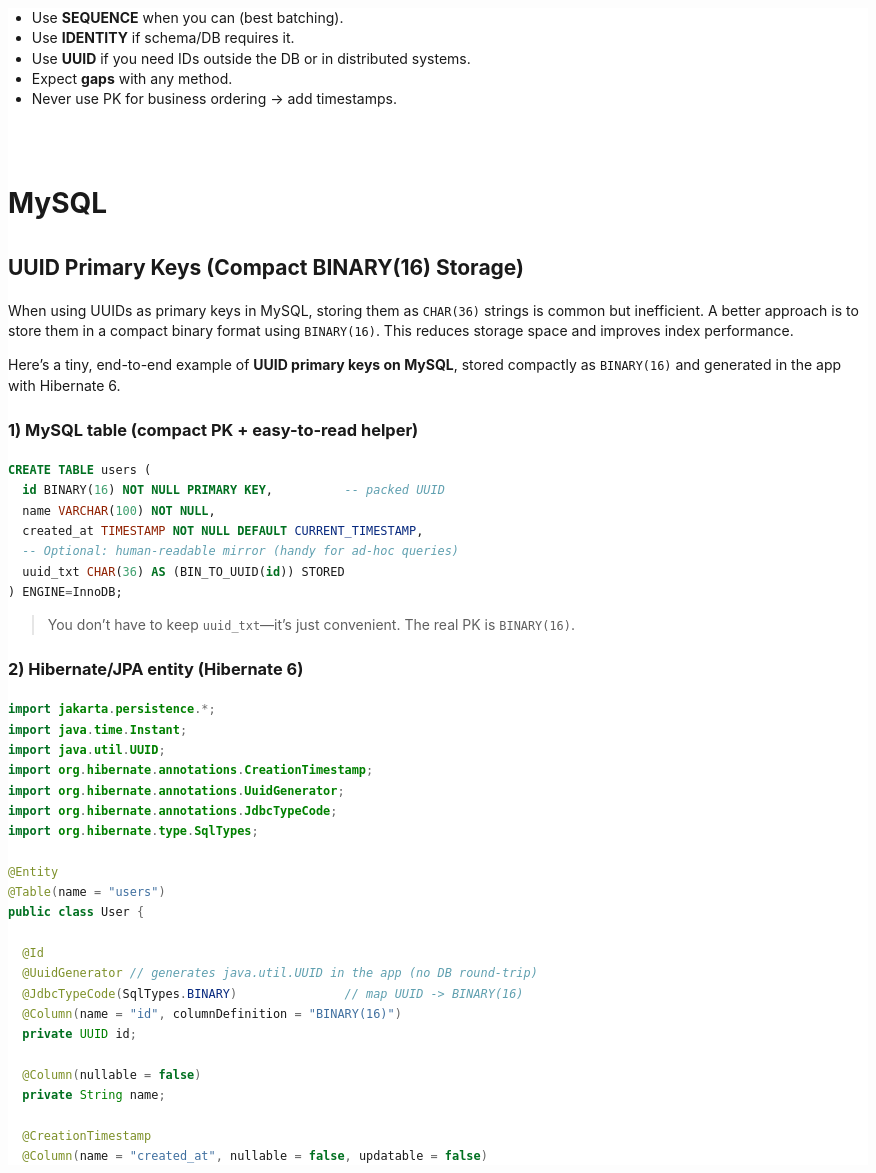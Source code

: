 * Use **SEQUENCE** when you can (best batching).
* Use **IDENTITY** if schema/DB requires it.
* Use **UUID** if you need IDs outside the DB or in distributed systems.
* Expect **gaps** with any method.
* Never use PK for business ordering → add timestamps.


```java



```


# MySQL

## UUID Primary Keys (Compact BINARY(16) Storage)

When using UUIDs as primary keys in MySQL, storing them as `CHAR(36)` strings is common but inefficient. A better approach is to store them in a compact binary format using `BINARY(16)`. This reduces storage space and improves index performance.


Here’s a tiny, end-to-end example of **UUID primary keys on MySQL**, stored compactly as `BINARY(16)` and generated in the app with Hibernate 6.

### 1) MySQL table (compact PK + easy-to-read helper)

```sql
CREATE TABLE users (
  id BINARY(16) NOT NULL PRIMARY KEY,          -- packed UUID
  name VARCHAR(100) NOT NULL,
  created_at TIMESTAMP NOT NULL DEFAULT CURRENT_TIMESTAMP,
  -- Optional: human-readable mirror (handy for ad-hoc queries)
  uuid_txt CHAR(36) AS (BIN_TO_UUID(id)) STORED
) ENGINE=InnoDB;
```

> You don’t have to keep `uuid_txt`—it’s just convenient. The real PK is `BINARY(16)`.

### 2) Hibernate/JPA entity (Hibernate 6)

```java
import jakarta.persistence.*;
import java.time.Instant;
import java.util.UUID;
import org.hibernate.annotations.CreationTimestamp;
import org.hibernate.annotations.UuidGenerator;
import org.hibernate.annotations.JdbcTypeCode;
import org.hibernate.type.SqlTypes;

@Entity
@Table(name = "users")
public class User {

  @Id
  @UuidGenerator // generates java.util.UUID in the app (no DB round-trip)
  @JdbcTypeCode(SqlTypes.BINARY)               // map UUID -> BINARY(16)
  @Column(name = "id", columnDefinition = "BINARY(16)")
  private UUID id;

  @Column(nullable = false)
  private String name;

  @CreationTimestamp
  @Column(name = "created_at", nullable = false, updatable = false)
```